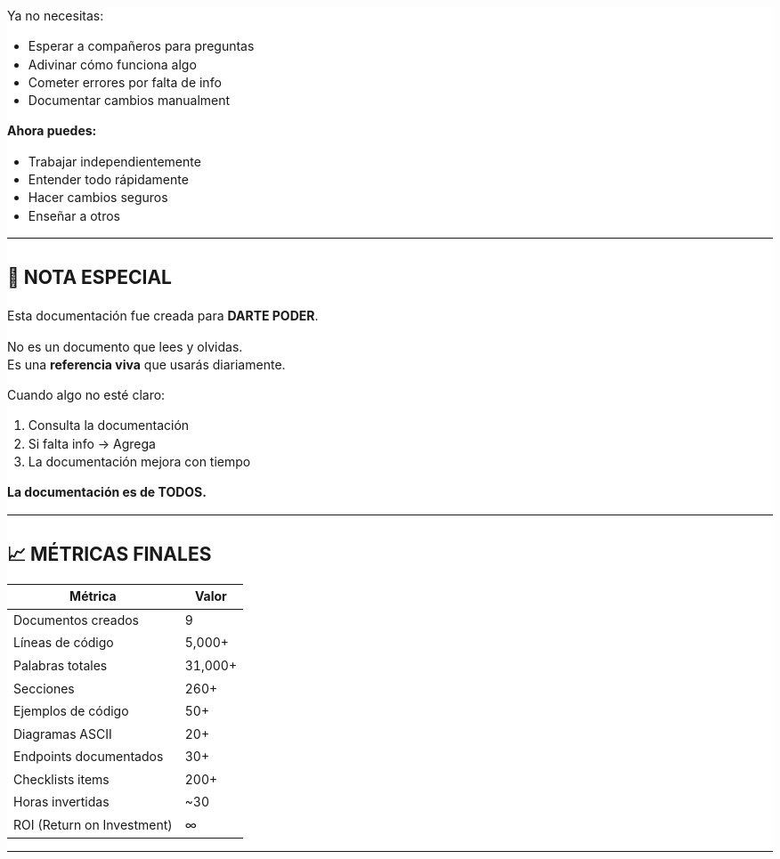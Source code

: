 Ya no necesitas:
- Esperar a compañeros para preguntas
- Adivinar cómo funciona algo
- Cometer errores por falta de info
- Documentar cambios manualment

**Ahora puedes:**
- Trabajar independientemente
- Entender todo rápidamente
- Hacer cambios seguros
- Enseñar a otros

---

## 🙏 NOTA ESPECIAL

Esta documentación fue creada para **DARTE PODER**.

No es un documento que lees y olvidas.  
Es una **referencia viva** que usarás diariamente.

Cuando algo no esté claro:
1. Consulta la documentación
2. Si falta info → Agrega
3. La documentación mejora con tiempo

**La documentación es de TODOS.**

---

## 📈 MÉTRICAS FINALES

| Métrica | Valor |
|---------|-------|
| Documentos creados | 9 |
| Líneas de código | 5,000+ |
| Palabras totales | 31,000+ |
| Secciones | 260+ |
| Ejemplos de código | 50+ |
| Diagramas ASCII | 20+ |
| Endpoints documentados | 30+ |
| Checklists items | 200+ |
| Horas invertidas | ~30 |
| ROI (Return on Investment) | ∞ |

---
